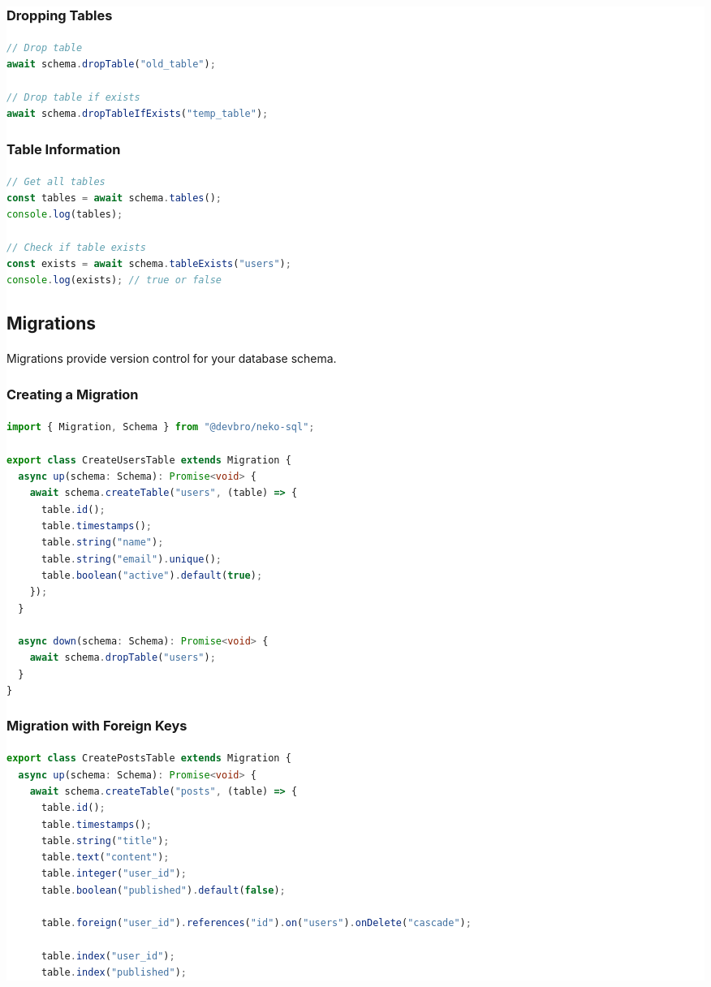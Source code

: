 ### Dropping Tables

```typescript
// Drop table
await schema.dropTable("old_table");

// Drop table if exists
await schema.dropTableIfExists("temp_table");
```

### Table Information

```typescript
// Get all tables
const tables = await schema.tables();
console.log(tables);

// Check if table exists
const exists = await schema.tableExists("users");
console.log(exists); // true or false
```

## Migrations

Migrations provide version control for your database schema.

### Creating a Migration

```typescript
import { Migration, Schema } from "@devbro/neko-sql";

export class CreateUsersTable extends Migration {
  async up(schema: Schema): Promise<void> {
    await schema.createTable("users", (table) => {
      table.id();
      table.timestamps();
      table.string("name");
      table.string("email").unique();
      table.boolean("active").default(true);
    });
  }

  async down(schema: Schema): Promise<void> {
    await schema.dropTable("users");
  }
}
```

### Migration with Foreign Keys

```typescript
export class CreatePostsTable extends Migration {
  async up(schema: Schema): Promise<void> {
    await schema.createTable("posts", (table) => {
      table.id();
      table.timestamps();
      table.string("title");
      table.text("content");
      table.integer("user_id");
      table.boolean("published").default(false);

      table.foreign("user_id").references("id").on("users").onDelete("cascade");

      table.index("user_id");
      table.index("published");
```